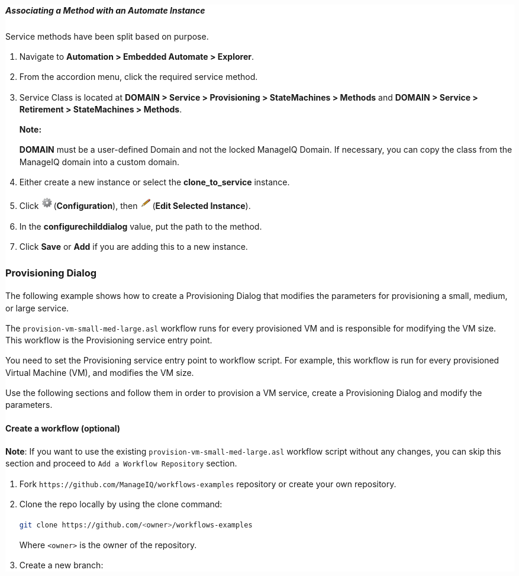 ##### Associating a Method with an Automate Instance

Service methods have been split based on purpose.

1.  Navigate to **Automation > Embedded Automate > Explorer**.

2.  From the accordion menu, click the required service method.

3.  Service Class is located at **DOMAIN > Service > Provisioning >
    StateMachines > Methods** and **DOMAIN > Service > Retirement >
    StateMachines > Methods**.

    **Note:**

    **DOMAIN** must be a user-defined Domain and not the locked ManageIQ Domain. If necessary, you can copy the class from the ManageIQ domain into a custom domain.

4.  Either create a new instance or select the **clone\_to\_service**
    instance.

5.  Click ![1847](../images/1847.png)(**Configuration**), then
    ![1851](../images/1851.png)(**Edit Selected Instance**).

6.  In the **configurechilddialog** value, put the path to the method.

7.  Click **Save** or **Add** if you are adding this to a new instance.

### Provisioning Dialog

The following example shows how to create a Provisioning Dialog that modifies the parameters for provisioning a small, medium, or large service.

The `provision-vm-small-med-large.asl` workflow runs for every provisioned VM and is responsible for modifying the VM size. This workflow is the Provisioning service entry point.

You need to set the Provisioning service entry point to workflow script. For example, this workflow is run for every provisioned Virtual Machine (VM), and modifies the VM size.

Use the following sections and follow them in order to provision a VM service, create a Provisioning Dialog and modify the parameters.

#### Create a workflow (optional)

**Note**: If you want to use the existing `provision-vm-small-med-large.asl` workflow script without any changes, you can skip this section and proceed to `Add a Workflow Repository` section.

1. Fork `https://github.com/ManageIQ/workflows-examples` repository or create your own repository.
2. Clone the repo locally by using the clone command:

   ```bash
   git clone https://github.com/<owner>/workflows-examples
   ```
   Where `<owner>` is the owner of the repository.

3. Create a new branch:

